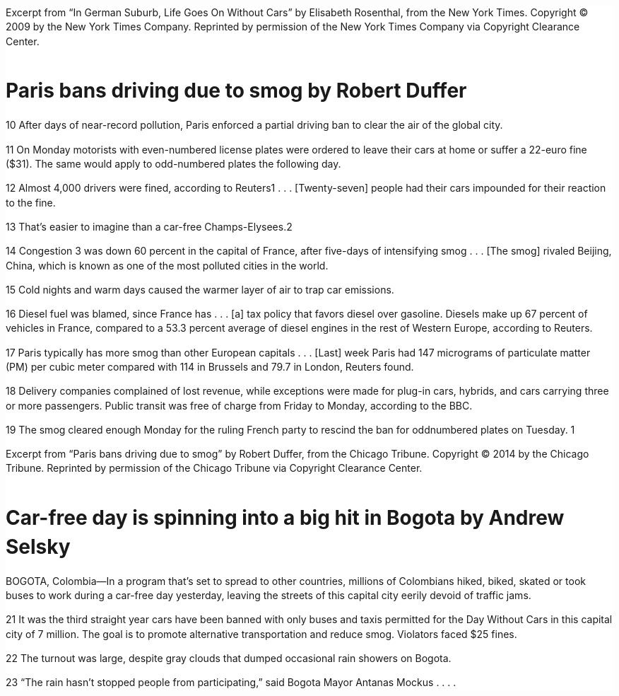 Excerpt from “In German Suburb, Life Goes On Without Cars” by Elisabeth Rosenthal, from the New York Times. Copyright © 2009 by the New York Times Company. Reprinted by permission of the New York Times Company via Copyright Clearance Center.

# Paris bans driving due to smog by Robert Duffer

10 After days of near-record pollution, Paris enforced a partial driving ban to clear the air of the global city.

11 On Monday motorists with even-numbered license plates were ordered to leave their cars at home or suffer a 22-euro fine ($31). The same would apply to odd-numbered plates the following day.

12 Almost 4,000 drivers were fined, according to Reuters1 . . . [Twenty-seven] people had their cars impounded for their reaction to the fine.

13 That’s easier to imagine than a car-free Champs-Elysees.2

14 Congestion 3 was down 60 percent in the capital of France, after five-days of intensifying smog . . . [The smog] rivaled Beijing, China, which is known as one of the most polluted cities in the world.

15 Cold nights and warm days caused the warmer layer of air to trap car emissions.

16 Diesel fuel was blamed, since France has . . . [a] tax policy that favors diesel over gasoline. Diesels make up 67 percent of vehicles in France, compared to a 53.3 percent average of diesel engines in the rest of Western Europe, according to Reuters.

17 Paris typically has more smog than other European capitals . . . [Last] week Paris had 147 micrograms of particulate matter (PM) per cubic meter compared with 114 in Brussels and 79.7 in London, Reuters found.

18 Delivery companies complained of lost revenue, while exceptions were made for plug-in cars, hybrids, and cars carrying three or more passengers. Public transit was free of charge from Friday to Monday, according to the BBC.

19 The smog cleared enough Monday for the ruling French party to rescind the ban for oddnumbered plates on Tuesday. 1

Excerpt from “Paris bans driving due to smog” by Robert Duffer, from the Chicago Tribune. Copyright © 2014 by the Chicago Tribune. Reprinted by permission of the Chicago Tribune via Copyright Clearance Center.

# Car-free day is spinning into a big hit in Bogota by Andrew Selsky

BOGOTA, Colombia—In a program that’s set to spread to other countries, millions of Colombians hiked, biked, skated or took buses to work during a car-free day yesterday, leaving the streets of this capital city eerily devoid of traffic jams.

21 It was the third straight year cars have been banned with only buses and taxis permitted for the Day Without Cars in this capital city of 7 million. The goal is to promote alternative transportation and reduce smog. Violators faced $25 fines.

22 The turnout was large, despite gray clouds that dumped occasional rain showers on Bogota.

23 “The rain hasn’t stopped people from participating,” said Bogota Mayor Antanas Mockus . . . .
